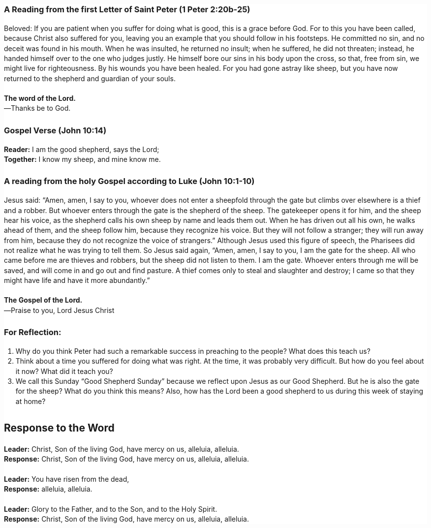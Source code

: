 <h3>A Reading from the first Letter of Saint Peter (1 Peter 2:20b-25)</h3>
<p>Beloved: If you are patient when you suffer for doing what is good, this is a grace before God. For to this you have been called, because Christ also suffered for you, leaving you an example that you should follow in his footsteps. He committed no sin, and no deceit was found in his mouth. When he was insulted, he returned no insult; when he suffered, he did not threaten; instead, he handed himself over to the one who judges justly. He himself bore our sins in his body upon the cross, so that, free from sin, we might live for righteousness. By his wounds you have been healed. For you had gone astray like sheep, but you have now returned to the shepherd and guardian of your souls.<br>
<br>
<b>The word of the Lord.</b><br>
―Thanks be to God.</p>

<h3>Gospel Verse (John 10:14)</h3>
<p><b>Reader:</b> I am the good shepherd, says the Lord;<br>
<b>Together:</b> I know my sheep, and mine know me.</p>

<h3>A reading from the holy Gospel according to Luke (John 10:1-10)</h3>
<p>Jesus said: “Amen, amen, I say to you, whoever does not enter a sheepfold through the gate but climbs over elsewhere is a thief and a robber. But whoever enters through the gate is the shepherd of the sheep. The gatekeeper opens it for him, and the sheep hear his voice, as the shepherd calls his own sheep by name and leads them out. When he has driven out all his own, he walks ahead of them, and the sheep follow him, because they recognize his voice. But they will not follow a stranger; they will run away from him, because they do not recognize the voice of strangers.” Although Jesus used this figure of speech, the Pharisees did not realize what he was trying to tell them. So Jesus said again, “Amen, amen, I say to you, I am the gate for the sheep. All who came before me are thieves and robbers, but the sheep did not listen to them. I am the gate. Whoever enters through me will be saved, and will come in and go out and find pasture. A thief comes only to steal and slaughter and destroy; I came so that they might have life and have it more abundantly.”<br>
<br>
<b>The Gospel of the Lord.</b><br>
―Praise to you, Lord Jesus Christ</p>

<h3>For Reflection:</h3>
<ol>
<li>Why do you think Peter had such a remarkable success in preaching to the people? What does this teach us?</li>
<li>Think about a time you suffered for doing what was right. At the time, it was probably very difficult. But how do you feel about it now? What did it teach you?</li>
<li>We call this Sunday “Good Shepherd Sunday” because we reflect upon Jesus as our Good Shepherd. But he is also the gate for the sheep? What do you think this means? Also, how has the Lord been a good shepherd to us during this week of staying at home?</li>
</ol>

<h2>Response to the Word</h2>
<p><b>Leader:</b> Christ, Son of the living God, have mercy on us, alleluia, alleluia.<br>
<b>Response:</b> Christ, Son of the living God, have mercy on us, alleluia, alleluia.<br>
<br>
<b>Leader:</b>	You have risen from the dead,<br>
<b>Response:</b>	alleluia, alleluia.<br>
<br>
<b>Leader:</b>	Glory to the Father, and to the Son, and to the Holy Spirit.<br>
<b>Response:</b>	Christ, Son of the living God, have mercy on us, alleluia, alleluia.</p>
